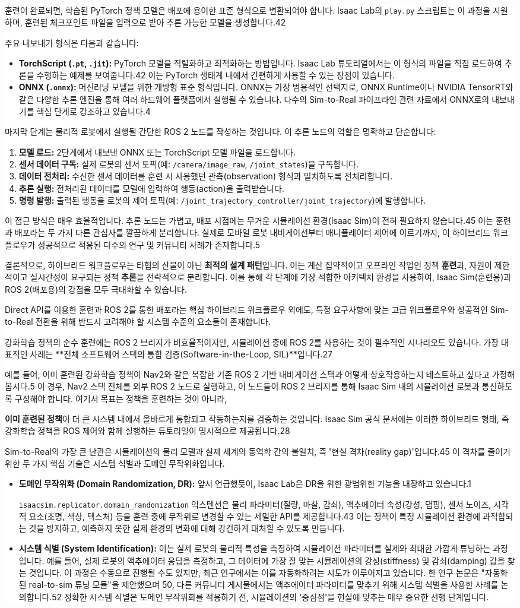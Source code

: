 
훈련이 완료되면, 학습된 PyTorch 정책 모델은 배포에 용이한 표준 형식으로 변환되어야 합니다. Isaac Lab의 `play.py` 스크립트는 이 과정을 지원하며, 훈련된 체크포인트 파일을 입력으로 받아 추론 가능한 모델을 생성합니다.42

주요 내보내기 형식은 다음과 같습니다:

- **TorchScript (`.pt`, `.jit`):** PyTorch 모델을 직렬화하고 최적화하는 방법입니다. Isaac Lab 튜토리얼에서는 이 형식의 파일을 직접 로드하여 추론을 수행하는 예제를 보여줍니다.42 이는 PyTorch 생태계 내에서 간편하게 사용할 수 있는 장점이 있습니다.
- **ONNX (`.onnx`):** 머신러닝 모델을 위한 개방형 표준 형식입니다. ONNX는 가장 범용적인 선택지로, ONNX Runtime이나 NVIDIA TensorRT와 같은 다양한 추론 엔진을 통해 여러 하드웨어 플랫폼에서 실행될 수 있습니다. 다수의 Sim-to-Real 파이프라인 관련 자료에서 ONNX로의 내보내기를 핵심 단계로 강조하고 있습니다.4


마지막 단계는 물리적 로봇에서 실행될 간단한 ROS 2 노드를 작성하는 것입니다. 이 추론 노드의 역할은 명확하고 단순합니다:

1. **모델 로드:** 2단계에서 내보낸 ONNX 또는 TorchScript 모델 파일을 로드합니다.
2. **센서 데이터 구독:** 실제 로봇의 센서 토픽(예: `/camera/image_raw`, `/joint_states`)을 구독합니다.
3. **데이터 전처리:** 수신한 센서 데이터를 훈련 시 사용했던 관측(observation) 형식과 일치하도록 전처리합니다.
4. **추론 실행:** 전처리된 데이터를 모델에 입력하여 행동(action)을 출력받습니다.
5. **명령 발행:** 출력된 행동을 로봇의 제어 토픽(예: `/joint_trajectory_controller/joint_trajectory`)에 발행합니다.

이 접근 방식은 매우 효율적입니다. 추론 노드는 가볍고, 배포 시점에는 무거운 시뮬레이션 환경(Isaac Sim)이 전혀 필요하지 않습니다.45 이는 훈련과 배포라는 두 가지 다른 관심사를 깔끔하게 분리합니다. 실제로 모바일 로봇 내비게이션부터 매니퓰레이터 제어에 이르기까지, 이 하이브리드 워크플로우가 성공적으로 적용된 다수의 연구 및 커뮤니티 사례가 존재합니다.5

결론적으로, 하이브리드 워크플로우는 타협의 산물이 아닌 **최적의 설계 패턴**입니다. 이는 계산 집약적이고 오프라인 작업인 정책 **훈련**과, 자원이 제한적이고 실시간성이 요구되는 정책 **추론**을 전략적으로 분리합니다. 이를 통해 각 단계에 가장 적합한 아키텍처 환경을 사용하여, Isaac Sim(훈련용)과 ROS 2(배포용)의 강점을 모두 극대화할 수 있습니다.


Direct API를 이용한 훈련과 ROS 2를 통한 배포라는 핵심 하이브리드 워크플로우 외에도, 특정 요구사항에 맞는 고급 워크플로우와 성공적인 Sim-to-Real 전환을 위해 반드시 고려해야 할 시스템 수준의 요소들이 존재합니다.


강화학습 정책의 순수 훈련에는 ROS 2 브리지가 비효율적이지만, 시뮬레이션 중에 ROS 2를 사용하는 것이 필수적인 시나리오도 있습니다. 가장 대표적인 사례는 **전체 소프트웨어 스택의 통합 검증(Software-in-the-Loop, SIL)**입니다.27

예를 들어, 이미 훈련된 강화학습 정책이 Nav2와 같은 복잡한 기존 ROS 2 기반 내비게이션 스택과 어떻게 상호작용하는지 테스트하고 싶다고 가정해 봅시다.5 이 경우, Nav2 스택 전체를 외부 ROS 2 노드로 실행하고, 이 노드들이 ROS 2 브리지를 통해 Isaac Sim 내의 시뮬레이션 로봇과 통신하도록 구성해야 합니다. 여기서 목표는 정책을 훈련하는 것이 아니라, 

**이미 훈련된 정책**이 더 큰 시스템 내에서 올바르게 통합되고 작동하는지를 검증하는 것입니다. Isaac Sim 공식 문서에는 이러한 하이브리드 형태, 즉 강화학습 정책을 ROS 제어와 함께 실행하는 튜토리얼이 명시적으로 제공됩니다.28


Sim-to-Real의 가장 큰 난관은 시뮬레이션의 물리 모델과 실제 세계의 동역학 간의 불일치, 즉 '현실 격차(reality gap)'입니다.45 이 격차를 줄이기 위한 두 가지 핵심 기술은 시스템 식별과 도메인 무작위화입니다.

- **도메인 무작위화 (Domain Randomization, DR):** 앞서 언급했듯이, Isaac Lab은 DR을 위한 광범위한 기능을 내장하고 있습니다.1

  `isaacsim.replicator.domain_randomization` 익스텐션은 물리 파라미터(질량, 마찰, 감쇠), 액추에이터 속성(강성, 댐핑), 센서 노이즈, 시각적 요소(조명, 색상, 텍스처) 등을 훈련 중에 무작위로 변경할 수 있는 세밀한 API를 제공합니다.43 이는 정책이 특정 시뮬레이션 환경에 과적합되는 것을 방지하고, 예측하지 못한 실제 환경의 변화에 대해 강건하게 대처할 수 있도록 만듭니다.

- **시스템 식별 (System Identification):** 이는 실제 로봇의 물리적 특성을 측정하여 시뮬레이션 파라미터를 실제와 최대한 가깝게 튜닝하는 과정입니다. 예를 들어, 실제 로봇의 액추에이터 응답을 측정하고, 그 데이터에 가장 잘 맞는 시뮬레이션의 강성(stiffness) 및 감쇠(damping) 값을 찾는 것입니다. 이 과정은 수동으로 진행될 수도 있지만, 최근 연구에서는 이를 자동화하려는 시도가 이루어지고 있습니다. 한 연구 논문은 "자동화된 real-to-sim 튜닝 모듈"을 제안했으며 50, 다른 커뮤니티 게시물에서는 액추에이터 파라미터를 맞추기 위해 시스템 식별을 사용한 사례를 논의합니다.52 정확한 시스템 식별은 도메인 무작위화를 적용하기 전, 시뮬레이션의 '중심점'을 현실에 맞추는 매우 중요한 선행 단계입니다.
